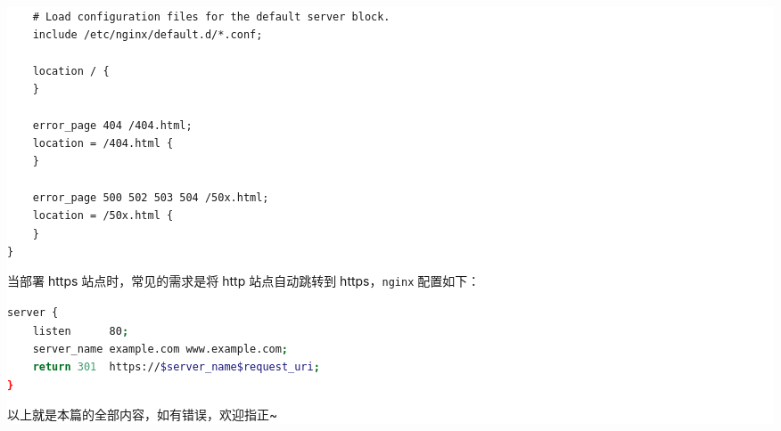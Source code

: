```nginx
    # Load configuration files for the default server block.
    include /etc/nginx/default.d/*.conf;

    location / {
    }

    error_page 404 /404.html;
    location = /404.html {
    }

    error_page 500 502 503 504 /50x.html;
    location = /50x.html {
    }
}
```

当部署 https 站点时，常见的需求是将 http 站点自动跳转到 https，`nginx` 配置如下：
```sh
server {
    listen      80;
    server_name example.com www.example.com;
    return 301  https://$server_name$request_uri;
}
```


以上就是本篇的全部内容，如有错误，欢迎指正~